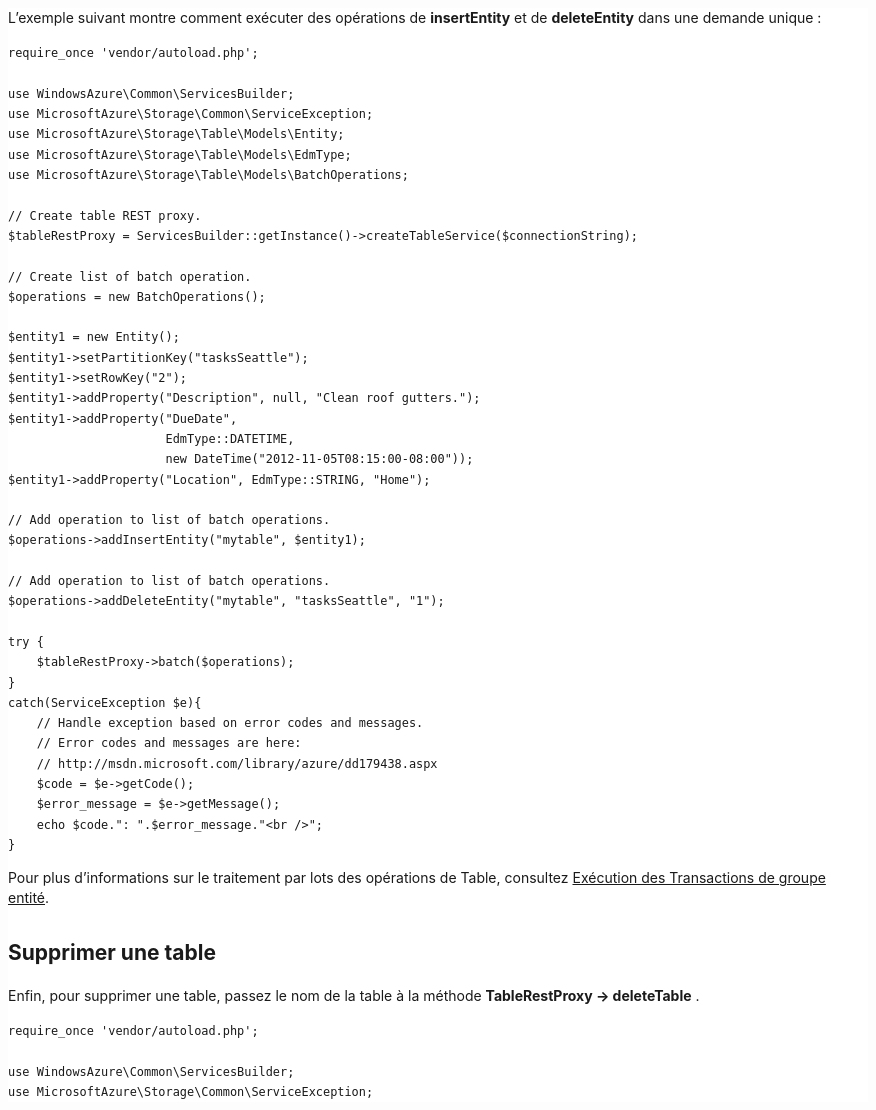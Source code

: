 L’exemple suivant montre comment exécuter des opérations de **insertEntity** et de **deleteEntity** dans une demande unique :

    require_once 'vendor/autoload.php';

    use WindowsAzure\Common\ServicesBuilder;
    use MicrosoftAzure\Storage\Common\ServiceException;
    use MicrosoftAzure\Storage\Table\Models\Entity;
    use MicrosoftAzure\Storage\Table\Models\EdmType;
    use MicrosoftAzure\Storage\Table\Models\BatchOperations;

    // Create table REST proxy.
    $tableRestProxy = ServicesBuilder::getInstance()->createTableService($connectionString);

    // Create list of batch operation.
    $operations = new BatchOperations();

    $entity1 = new Entity();
    $entity1->setPartitionKey("tasksSeattle");
    $entity1->setRowKey("2");
    $entity1->addProperty("Description", null, "Clean roof gutters.");
    $entity1->addProperty("DueDate",
                          EdmType::DATETIME,
                          new DateTime("2012-11-05T08:15:00-08:00"));
    $entity1->addProperty("Location", EdmType::STRING, "Home");

    // Add operation to list of batch operations.
    $operations->addInsertEntity("mytable", $entity1);

    // Add operation to list of batch operations.
    $operations->addDeleteEntity("mytable", "tasksSeattle", "1");

    try {
        $tableRestProxy->batch($operations);
    }
    catch(ServiceException $e){
        // Handle exception based on error codes and messages.
        // Error codes and messages are here:
        // http://msdn.microsoft.com/library/azure/dd179438.aspx
        $code = $e->getCode();
        $error_message = $e->getMessage();
        echo $code.": ".$error_message."<br />";
    }

Pour plus d’informations sur le traitement par lots des opérations de Table, consultez [Exécution des Transactions de groupe entité][entity-group-transactions].

## <a name="delete-a-table"></a>Supprimer une table

Enfin, pour supprimer une table, passez le nom de la table à la méthode **TableRestProxy -> deleteTable** .

    require_once 'vendor/autoload.php';

    use WindowsAzure\Common\ServicesBuilder;
    use MicrosoftAzure\Storage\Common\ServiceException;


[download]: http://go.microsoft.com/fwlink/?LinkID=252473
[require_once]: http://php.net/require_once
[table-service-timeouts]: http://msdn.microsoft.com/library/azure/dd894042.aspx
[table-data-model]: http://msdn.microsoft.com/library/azure/dd179338.aspx
[filters]: http://msdn.microsoft.com/library/azure/dd894031.aspx
[entity-group-transactions]: http://msdn.microsoft.com/library/azure/dd894038.aspx